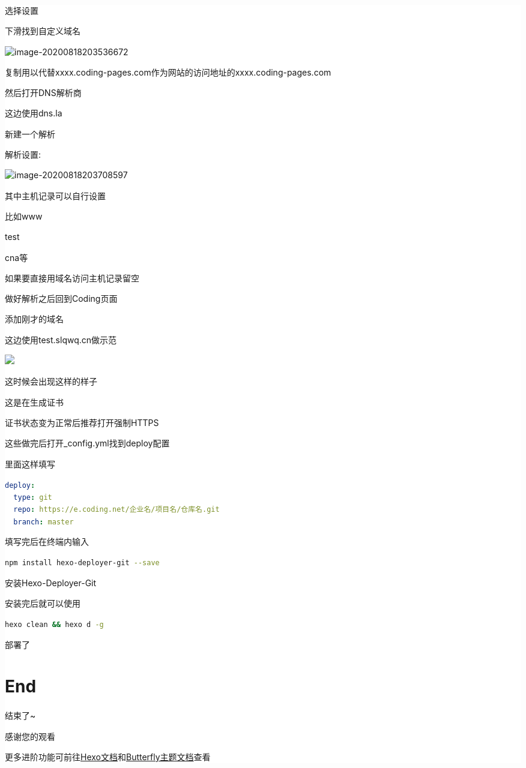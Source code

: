 选择设置

下滑找到自定义域名

![image-20200818203536672](https://cdn.jsdelivr.net/gh/slblog-github/BlogFlies/Blog/Pic/image-20200818203536672.png)

复制用以代替xxxx.coding-pages.com作为网站的访问地址的xxxx.coding-pages.com

然后打开DNS解析商

这边使用dns.la

新建一个解析

解析设置:

![image-20200818203708597](https://cdn.jsdelivr.net/gh/slblog-github/BlogFlies/Blog/Pic/image-20200818203708597.png)

其中主机记录可以自行设置

比如www

test

cna等

如果要直接用域名访问主机记录留空

做好解析之后回到Coding页面

添加刚才的域名

这边使用test.slqwq.cn做示范

![](https://cdn.jsdelivr.net/gh/slblog-github/BlogFlies/Blog/Pic/image-20200818203831234.png)

这时候会出现这样的样子

这是在生成证书

证书状态变为正常后推荐打开强制HTTPS

这些做完后打开_config.yml找到deploy配置

里面这样填写

```yaml
deploy:
  type: git
  repo: https://e.coding.net/企业名/项目名/仓库名.git
  branch: master
```

填写完后在终端内输入

```bash
npm install hexo-deployer-git --save
```

安装Hexo-Deployer-Git

安装完后就可以使用

```bash
hexo clean && hexo d -g
```

部署了

# End

结束了~

感谢您的观看

更多进阶功能可前往[Hexo文档](https://hexo.io/zh-cn/docs/)和[Butterfly主题文档](https://demo.jerryc.me)查看